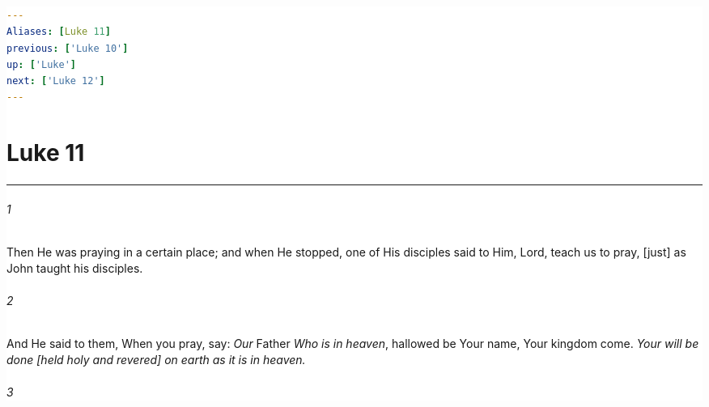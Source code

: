```yaml
---
Aliases: [Luke 11]
previous: ['Luke 10']
up: ['Luke']
next: ['Luke 12']
---
```

# Luke 11

***














###### 1 






Then He was praying in a certain place; and when He stopped, one of His disciples said to Him, Lord, teach us to pray, [just] as John taught his disciples. 













###### 2 






And He said to them, When you pray, say: _Our_ Father _Who is in heaven_, hallowed be Your name, Your kingdom come. _Your will be done [held holy and revered] on earth as it is in heaven._ 













###### 3 



